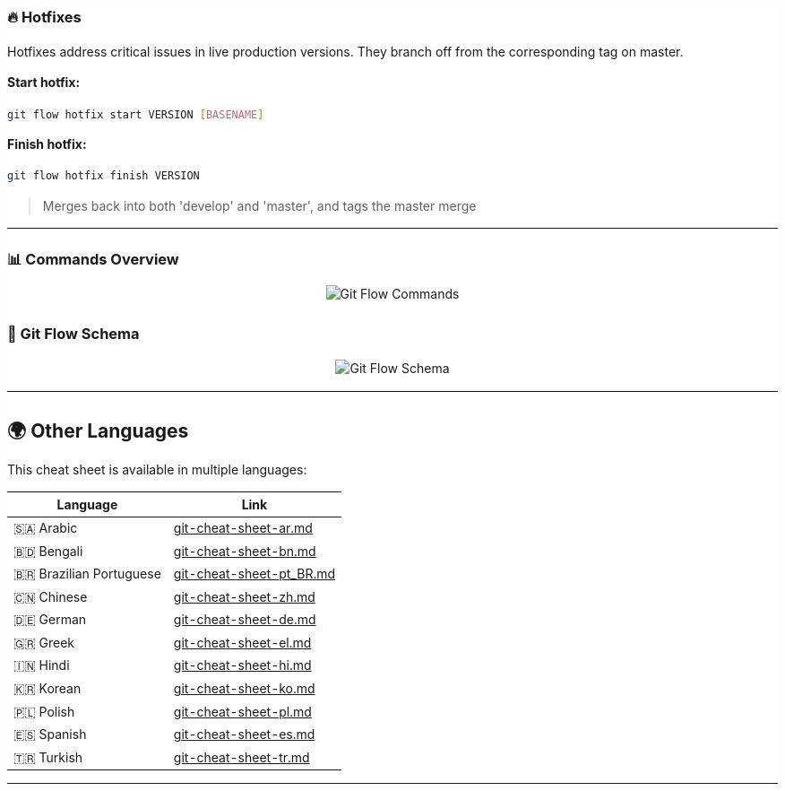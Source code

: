 
### 🔥 Hotfixes

Hotfixes address critical issues in live production versions. They branch off from the corresponding tag on master.

**Start hotfix:**
```bash
git flow hotfix start VERSION [BASENAME]
```

**Finish hotfix:**
```bash
git flow hotfix finish VERSION
```
> Merges back into both 'develop' and 'master', and tags the master merge

---

### 📊 Commands Overview

<p align="center">
    <img alt="Git Flow Commands" src="https://raw.githubusercontent.com/arslanbilal/git-cheat-sheet/master/./Img/git-flow-commands.png" height="270" width="460">
</p>

### 🌊 Git Flow Schema

<p align="center">
    <img alt="Git Flow Schema" src="https://raw.githubusercontent.com/arslanbilal/git-cheat-sheet/master/Img/git-flow-commands-without-flow.png">
</p>

---


## 🌍 Other Languages

This cheat sheet is available in multiple languages:

| Language | Link |
|----------|------|
| 🇸🇦 Arabic | [git-cheat-sheet-ar.md](https://github.com/arslanbilal/git-cheat-sheet/blob/master/./other-sheets/git-cheat-sheet-ar.md) |
| 🇧🇩 Bengali | [git-cheat-sheet-bn.md](https://github.com/arslanbilal/git-cheat-sheet/blob/master/./other-sheets/git-cheat-sheet-bn.md) |
| 🇧🇷 Brazilian Portuguese | [git-cheat-sheet-pt_BR.md](https://github.com/arslanbilal/git-cheat-sheet/blob/master/./other-sheets/git-cheat-sheet-pt_BR.md) |
| 🇨🇳 Chinese | [git-cheat-sheet-zh.md](https://github.com/arslanbilal/git-cheat-sheet/blob/master/./other-sheets/git-cheat-sheet-zh.md) |
| 🇩🇪 German | [git-cheat-sheet-de.md](https://github.com/arslanbilal/git-cheat-sheet/blob/master/./other-sheets/git-cheat-sheet-de.md) |
| 🇬🇷 Greek | [git-cheat-sheet-el.md](https://github.com/arslanbilal/git-cheat-sheet/blob/master/./other-sheets/git-cheat-sheet-el.md) |
| 🇮🇳 Hindi | [git-cheat-sheet-hi.md](https://github.com/arslanbilal/git-cheat-sheet/blob/master/./other-sheets/git-cheat-sheet-hi.md) |
| 🇰🇷 Korean | [git-cheat-sheet-ko.md](https://github.com/arslanbilal/git-cheat-sheet/blob/master/./other-sheets/git-cheat-sheet-ko.md) |
| 🇵🇱 Polish | [git-cheat-sheet-pl.md](https://github.com/arslanbilal/git-cheat-sheet/blob/master/./other-sheets/git-cheat-sheet-pl.md) |
| 🇪🇸 Spanish | [git-cheat-sheet-es.md](https://github.com/arslanbilal/git-cheat-sheet/blob/master/./other-sheets/git-cheat-sheet-es.md) |
| 🇹🇷 Turkish | [git-cheat-sheet-tr.md](https://github.com/arslanbilal/git-cheat-sheet/blob/master/./other-sheets/git-cheat-sheet-tr.md) |

---